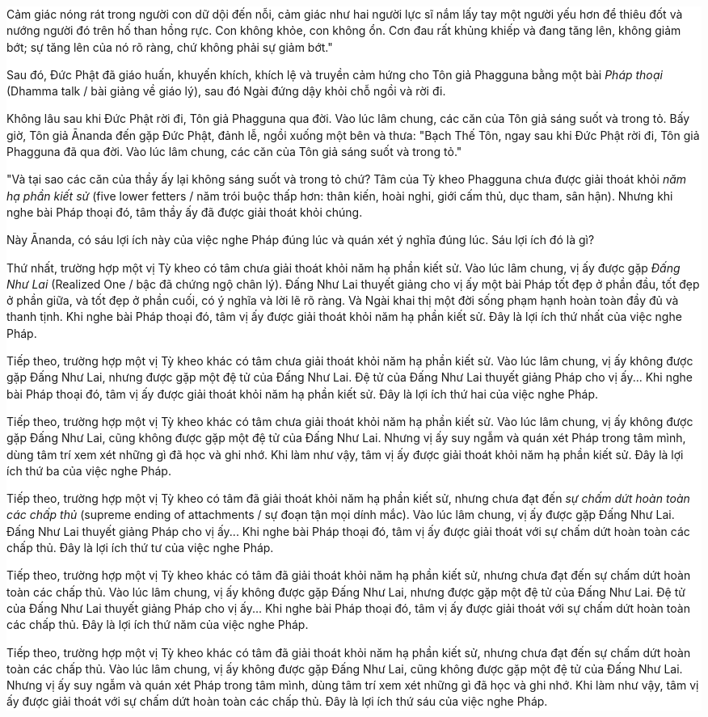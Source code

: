 Cảm giác nóng rát trong người con dữ dội đến nỗi, cảm giác như hai người lực sĩ nắm lấy tay một người yếu hơn để thiêu đốt và nướng người đó trên hố than hồng rực. Con không khỏe, con không ổn. Cơn đau rất khủng khiếp và đang tăng lên, không giảm bớt; sự tăng lên của nó rõ ràng, chứ không phải sự giảm bớt."

Sau đó, Đức Phật đã giáo huấn, khuyến khích, khích lệ và truyền cảm hứng cho Tôn giả Phagguna bằng một bài *Pháp thoại* (Dhamma talk / bài giảng về giáo lý), sau đó Ngài đứng dậy khỏi chỗ ngồi và rời đi.

Không lâu sau khi Đức Phật rời đi, Tôn giả Phagguna qua đời. Vào lúc lâm chung, các căn của Tôn giả sáng suốt và trong tỏ. Bấy giờ, Tôn giả Ānanda đến gặp Đức Phật, đảnh lễ, ngồi xuống một bên và thưa: "Bạch Thế Tôn, ngay sau khi Đức Phật rời đi, Tôn giả Phagguna đã qua đời. Vào lúc lâm chung, các căn của Tôn giả sáng suốt và trong tỏ."

"Và tại sao các căn của thầy ấy lại không sáng suốt và trong tỏ chứ? Tâm của Tỳ kheo Phagguna chưa được giải thoát khỏi *năm hạ phần kiết sử* (five lower fetters / năm trói buộc thấp hơn: thân kiến, hoài nghi, giới cấm thủ, dục tham, sân hận). Nhưng khi nghe bài Pháp thoại đó, tâm thầy ấy đã được giải thoát khỏi chúng.

Này Ānanda, có sáu lợi ích này của việc nghe Pháp đúng lúc và quán xét ý nghĩa đúng lúc. Sáu lợi ích đó là gì?

Thứ nhất, trường hợp một vị Tỳ kheo có tâm chưa giải thoát khỏi năm hạ phần kiết sử. Vào lúc lâm chung, vị ấy được gặp *Đấng Như Lai* (Realized One / bậc đã chứng ngộ chân lý). Đấng Như Lai thuyết giảng cho vị ấy một bài Pháp tốt đẹp ở phần đầu, tốt đẹp ở phần giữa, và tốt đẹp ở phần cuối, có ý nghĩa và lời lẽ rõ ràng. Và Ngài khai thị một đời sống phạm hạnh hoàn toàn đầy đủ và thanh tịnh. Khi nghe bài Pháp thoại đó, tâm vị ấy được giải thoát khỏi năm hạ phần kiết sử. Đây là lợi ích thứ nhất của việc nghe Pháp.

Tiếp theo, trường hợp một vị Tỳ kheo khác có tâm chưa giải thoát khỏi năm hạ phần kiết sử. Vào lúc lâm chung, vị ấy không được gặp Đấng Như Lai, nhưng được gặp một đệ tử của Đấng Như Lai. Đệ tử của Đấng Như Lai thuyết giảng Pháp cho vị ấy... Khi nghe bài Pháp thoại đó, tâm vị ấy được giải thoát khỏi năm hạ phần kiết sử. Đây là lợi ích thứ hai của việc nghe Pháp.

Tiếp theo, trường hợp một vị Tỳ kheo khác có tâm chưa giải thoát khỏi năm hạ phần kiết sử. Vào lúc lâm chung, vị ấy không được gặp Đấng Như Lai, cũng không được gặp một đệ tử của Đấng Như Lai. Nhưng vị ấy suy ngẫm và quán xét Pháp trong tâm mình, dùng tâm trí xem xét những gì đã học và ghi nhớ. Khi làm như vậy, tâm vị ấy được giải thoát khỏi năm hạ phần kiết sử. Đây là lợi ích thứ ba của việc nghe Pháp.

Tiếp theo, trường hợp một vị Tỳ kheo có tâm đã giải thoát khỏi năm hạ phần kiết sử, nhưng chưa đạt đến *sự chấm dứt hoàn toàn các chấp thủ* (supreme ending of attachments / sự đoạn tận mọi dính mắc). Vào lúc lâm chung, vị ấy được gặp Đấng Như Lai. Đấng Như Lai thuyết giảng Pháp cho vị ấy... Khi nghe bài Pháp thoại đó, tâm vị ấy được giải thoát với sự chấm dứt hoàn toàn các chấp thủ. Đây là lợi ích thứ tư của việc nghe Pháp.

Tiếp theo, trường hợp một vị Tỳ kheo khác có tâm đã giải thoát khỏi năm hạ phần kiết sử, nhưng chưa đạt đến sự chấm dứt hoàn toàn các chấp thủ. Vào lúc lâm chung, vị ấy không được gặp Đấng Như Lai, nhưng được gặp một đệ tử của Đấng Như Lai. Đệ tử của Đấng Như Lai thuyết giảng Pháp cho vị ấy... Khi nghe bài Pháp thoại đó, tâm vị ấy được giải thoát với sự chấm dứt hoàn toàn các chấp thủ. Đây là lợi ích thứ năm của việc nghe Pháp.

Tiếp theo, trường hợp một vị Tỳ kheo khác có tâm đã giải thoát khỏi năm hạ phần kiết sử, nhưng chưa đạt đến sự chấm dứt hoàn toàn các chấp thủ. Vào lúc lâm chung, vị ấy không được gặp Đấng Như Lai, cũng không được gặp một đệ tử của Đấng Như Lai. Nhưng vị ấy suy ngẫm và quán xét Pháp trong tâm mình, dùng tâm trí xem xét những gì đã học và ghi nhớ. Khi làm như vậy, tâm vị ấy được giải thoát với sự chấm dứt hoàn toàn các chấp thủ. Đây là lợi ích thứ sáu của việc nghe Pháp.

